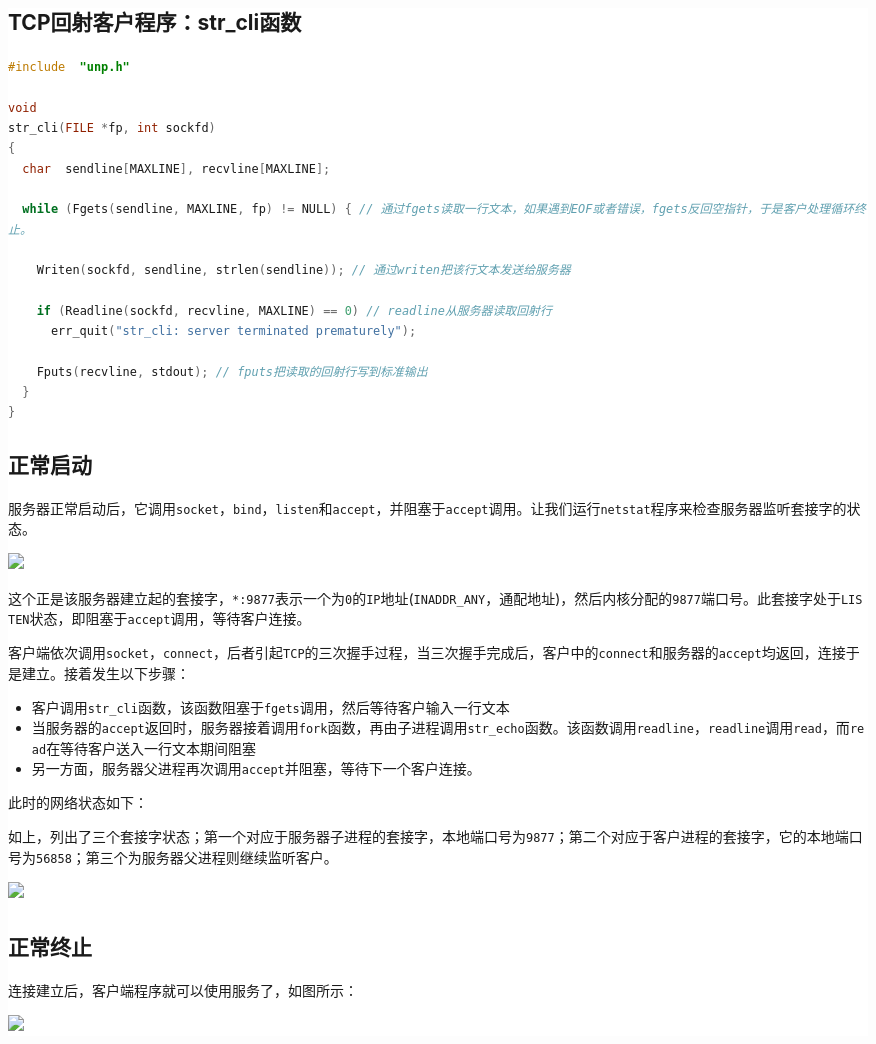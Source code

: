 ## TCP回射客户程序：str_cli函数

```c
#include  "unp.h"

void
str_cli(FILE *fp, int sockfd)
{
  char  sendline[MAXLINE], recvline[MAXLINE];

  while (Fgets(sendline, MAXLINE, fp) != NULL) { // 通过fgets读取一行文本，如果遇到EOF或者错误，fgets反回空指针，于是客户处理循环终止。

    Writen(sockfd, sendline, strlen(sendline)); // 通过writen把该行文本发送给服务器

    if (Readline(sockfd, recvline, MAXLINE) == 0) // readline从服务器读取回射行
      err_quit("str_cli: server terminated prematurely");

    Fputs(recvline, stdout); // fputs把读取的回射行写到标准输出
  }
}

```

## 正常启动


服务器正常启动后，它调用`socket`，`bind`，`listen`和`accept`，并阻塞于`accept`调用。让我们运行`netstat`程序来检查服务器监听套接字的状态。

![](http://oczira72b.bkt.clouddn.com/18-4-2/98890785.jpg)

这个正是该服务器建立起的套接字，`*:9877`表示一个为`0`的`IP`地址(`INADDR_ANY`，通配地址)，然后内核分配的`9877`端口号。此套接字处于`LISTEN`状态，即阻塞于`accept`调用，等待客户连接。

客户端依次调用`socket`，`connect`，后者引起`TCP`的三次握手过程，当三次握手完成后，客户中的`connect`和服务器的`accept`均返回，连接于是建立。接着发生以下步骤：

* 客户调用`str_cli`函数，该函数阻塞于`fgets`调用，然后等待客户输入一行文本
* 当服务器的`accept`返回时，服务器接着调用`fork`函数，再由子进程调用`str_echo`函数。该函数调用`readline`，`readline`调用`read`，而`read`在等待客户送入一行文本期间阻塞
* 另一方面，服务器父进程再次调用`accept`并阻塞，等待下一个客户连接。


此时的网络状态如下：

如上，列出了三个套接字状态；第一个对应于服务器子进程的套接字，本地端口号为`9877`；第二个对应于客户进程的套接字，它的本地端口号为`56858`；第三个为服务器父进程则继续监听客户。

![](http://oczira72b.bkt.clouddn.com/18-4-2/48257797.jpg)

## 正常终止

连接建立后，客户端程序就可以使用服务了，如图所示：

![](http://oczira72b.bkt.clouddn.com/18-4-2/51651092.jpg)
